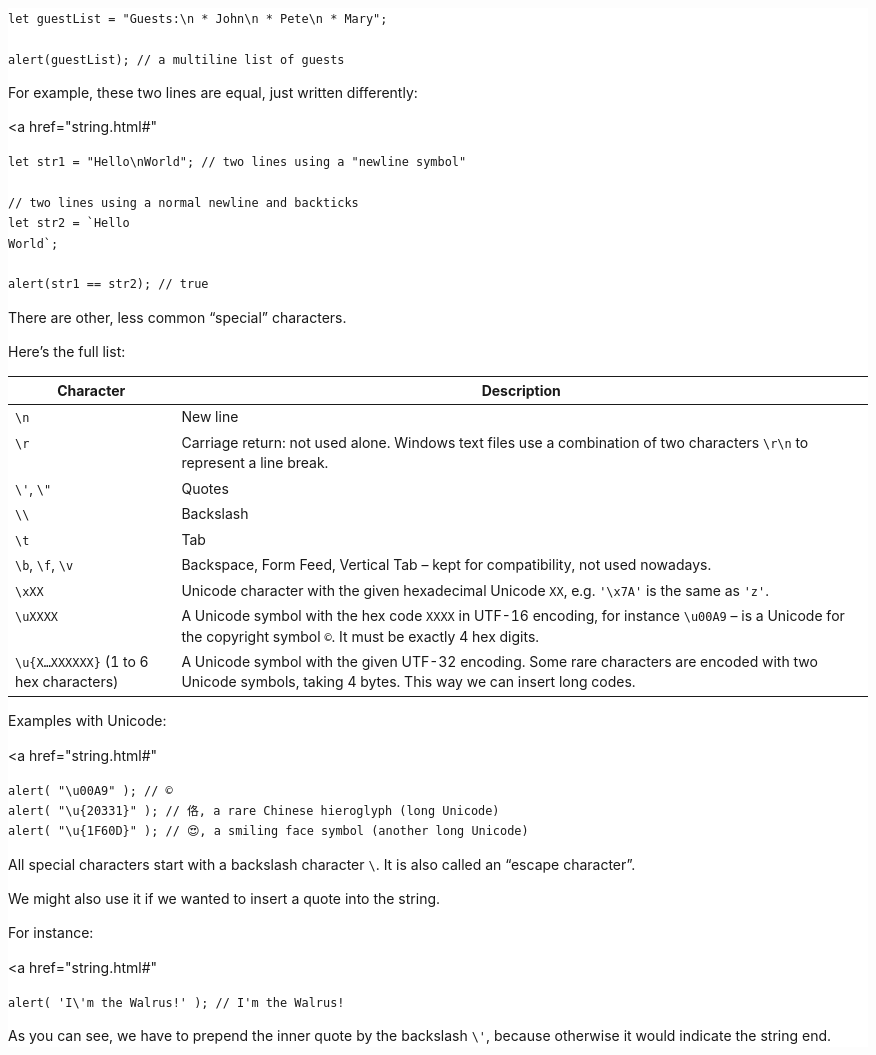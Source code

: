     let guestList = "Guests:\n * John\n * Pete\n * Mary";

    alert(guestList); // a multiline list of guests

For example, these two lines are equal, just written differently:

<a href="string.html#"
<a href="string.html#" class="toolbar__button toolbar__button_edit" title="open in sandbox"></a>

    let str1 = "Hello\nWorld"; // two lines using a "newline symbol"

    // two lines using a normal newline and backticks
    let str2 = `Hello
    World`;

    alert(str1 == str2); // true

There are other, less common “special” characters.

Here’s the full list:

<table><thead><tr class="header"><th>Character</th><th>Description</th></tr></thead><tbody><tr class="odd"><td><code>\n</code></td><td>New line</td></tr><tr class="even"><td><code>\r</code></td><td>Carriage return: not used alone. Windows text files use a combination of two characters <code>\r\n</code> to represent a line break.</td></tr><tr class="odd"><td><code>\'</code>, <code>\"</code></td><td>Quotes</td></tr><tr class="even"><td><code>\\</code></td><td>Backslash</td></tr><tr class="odd"><td><code>\t</code></td><td>Tab</td></tr><tr class="even"><td><code>\b</code>, <code>\f</code>, <code>\v</code></td><td>Backspace, Form Feed, Vertical Tab – kept for compatibility, not used nowadays.</td></tr><tr class="odd"><td><code>\xXX</code></td><td>Unicode character with the given hexadecimal Unicode <code>XX</code>, e.g. <code>'\x7A'</code> is the same as <code>'z'</code>.</td></tr><tr class="even"><td><code>\uXXXX</code></td><td>A Unicode symbol with the hex code <code>XXXX</code> in UTF-16 encoding, for instance <code>\u00A9</code> – is a Unicode for the copyright symbol <code>©</code>. It must be exactly 4 hex digits.</td></tr><tr class="odd"><td><code>\u{X…XXXXXX}</code> (1 to 6 hex characters)</td><td>A Unicode symbol with the given UTF-32 encoding. Some rare characters are encoded with two Unicode symbols, taking 4 bytes. This way we can insert long codes.</td></tr></tbody></table>

Examples with Unicode:

<a href="string.html#"
<a href="string.html#" class="toolbar__button toolbar__button_edit" title="open in sandbox"></a>

    alert( "\u00A9" ); // ©
    alert( "\u{20331}" ); // 佫, a rare Chinese hieroglyph (long Unicode)
    alert( "\u{1F60D}" ); // 😍, a smiling face symbol (another long Unicode)

All special characters start with a backslash character `\`. It is also called an “escape character”.

We might also use it if we wanted to insert a quote into the string.

For instance:

<a href="string.html#"
<a href="string.html#" class="toolbar__button toolbar__button_edit" title="open in sandbox"></a>

    alert( 'I\'m the Walrus!' ); // I'm the Walrus!

As you can see, we have to prepend the inner quote by the backslash `\'`, because otherwise it would indicate the string end.
